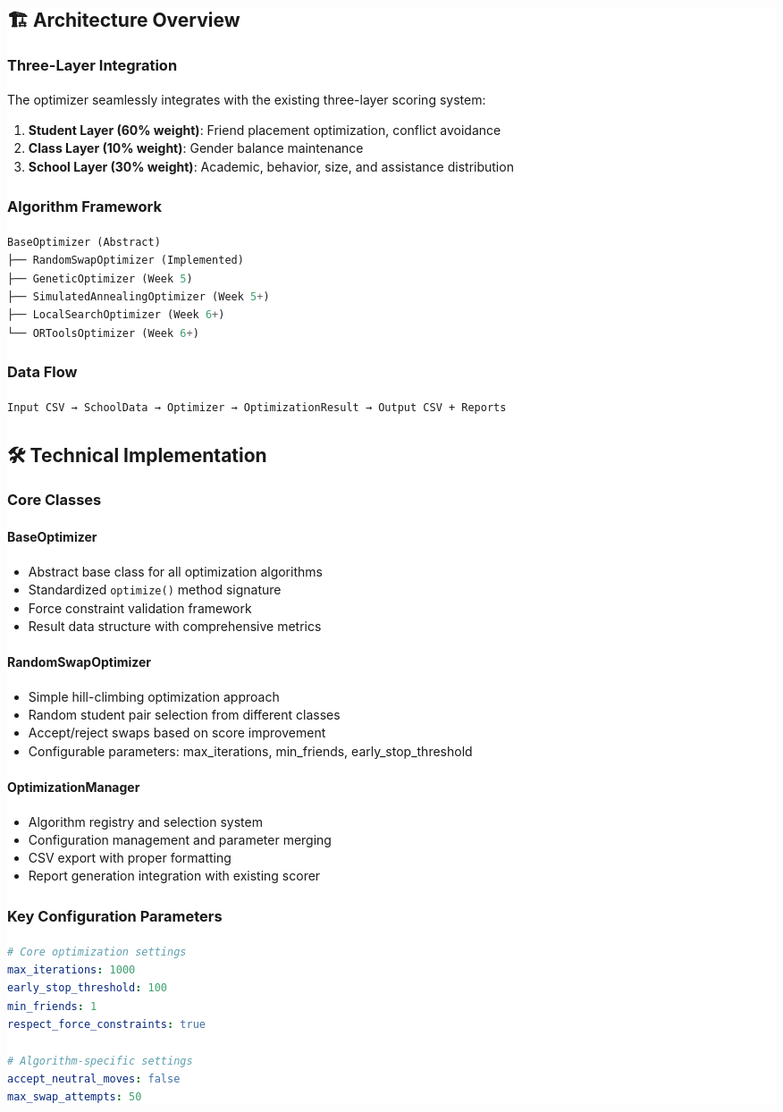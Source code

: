 ## 🏗️ **Architecture Overview**

### **Three-Layer Integration**
The optimizer seamlessly integrates with the existing three-layer scoring system:

1. **Student Layer (60% weight)**: Friend placement optimization, conflict avoidance
2. **Class Layer (10% weight)**: Gender balance maintenance  
3. **School Layer (30% weight)**: Academic, behavior, size, and assistance distribution

### **Algorithm Framework**
```python
BaseOptimizer (Abstract)
├── RandomSwapOptimizer (Implemented)
├── GeneticOptimizer (Week 5)
├── SimulatedAnnealingOptimizer (Week 5+)
├── LocalSearchOptimizer (Week 6+)
└── ORToolsOptimizer (Week 6+)
```

### **Data Flow**
```
Input CSV → SchoolData → Optimizer → OptimizationResult → Output CSV + Reports
```

## 🛠️ **Technical Implementation**

### **Core Classes**

#### **BaseOptimizer**
- Abstract base class for all optimization algorithms
- Standardized `optimize()` method signature
- Force constraint validation framework
- Result data structure with comprehensive metrics

#### **RandomSwapOptimizer** 
- Simple hill-climbing optimization approach
- Random student pair selection from different classes
- Accept/reject swaps based on score improvement
- Configurable parameters: max_iterations, min_friends, early_stop_threshold

#### **OptimizationManager**
- Algorithm registry and selection system
- Configuration management and parameter merging
- CSV export with proper formatting
- Report generation integration with existing scorer

### **Key Configuration Parameters**
```yaml
# Core optimization settings
max_iterations: 1000
early_stop_threshold: 100
min_friends: 1
respect_force_constraints: true

# Algorithm-specific settings
accept_neutral_moves: false
max_swap_attempts: 50
```
